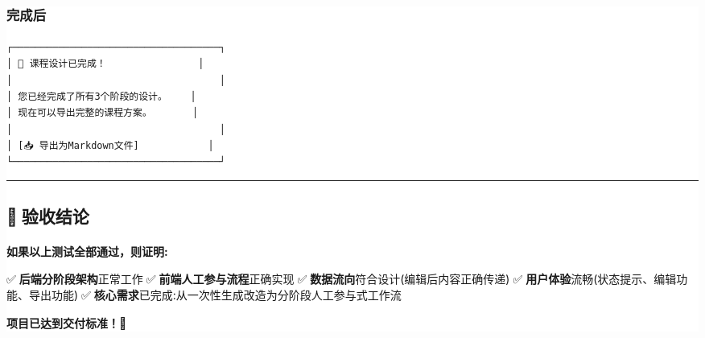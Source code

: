 ### 完成后
```
┌────────────────────────────────────┐
│ 🎉 课程设计已完成！                │
│                                    │
│ 您已经完成了所有3个阶段的设计。    │
│ 现在可以导出完整的课程方案。       │
│                                    │
│ [📥 导出为Markdown文件]            │
└────────────────────────────────────┘
```

---

## 🎯 验收结论

**如果以上测试全部通过，则证明:**

✅ **后端分阶段架构**正常工作
✅ **前端人工参与流程**正确实现
✅ **数据流向**符合设计(编辑后内容正确传递)
✅ **用户体验**流畅(状态提示、编辑功能、导出功能)
✅ **核心需求**已完成:从一次性生成改造为分阶段人工参与式工作流

**项目已达到交付标准！🚀**